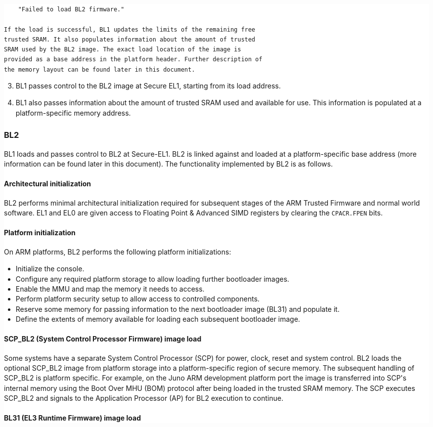         "Failed to load BL2 firmware."

    If the load is successful, BL1 updates the limits of the remaining free
    trusted SRAM. It also populates information about the amount of trusted
    SRAM used by the BL2 image. The exact load location of the image is
    provided as a base address in the platform header. Further description of
    the memory layout can be found later in this document.

3.  BL1 passes control to the BL2 image at Secure EL1, starting from its load
    address.

4.  BL1 also passes information about the amount of trusted SRAM used and
    available for use. This information is populated at a platform-specific
    memory address.


### BL2

BL1 loads and passes control to BL2 at Secure-EL1. BL2 is linked against and
loaded at a platform-specific base address (more information can be found later
in this document). The functionality implemented by BL2 is as follows.

#### Architectural initialization

BL2 performs minimal architectural initialization required for subsequent
stages of the ARM Trusted Firmware and normal world software. EL1 and EL0 are
given access to Floating Point & Advanced SIMD registers by clearing the
`CPACR.FPEN` bits.

#### Platform initialization

On ARM platforms, BL2 performs the following platform initializations:

*   Initialize the console.
*   Configure any required platform storage to allow loading further bootloader
    images.
*   Enable the MMU and map the memory it needs to access.
*   Perform platform security setup to allow access to controlled components.
*   Reserve some memory for passing information to the next bootloader image
    (BL31) and populate it.
*   Define the extents of memory available for loading each subsequent
    bootloader image.

#### SCP_BL2 (System Control Processor Firmware) image load

Some systems have a separate System Control Processor (SCP) for power, clock,
reset and system control. BL2 loads the optional SCP_BL2 image from platform
storage into a platform-specific region of secure memory. The subsequent
handling of SCP_BL2 is platform specific. For example, on the Juno ARM
development platform port the image is transferred into SCP's internal memory
using the Boot Over MHU (BOM) protocol after being loaded in the trusted SRAM
memory. The SCP executes SCP_BL2 and signals to the Application Processor (AP)
for BL2 execution to continue.

#### BL31 (EL3 Runtime Firmware) image load
